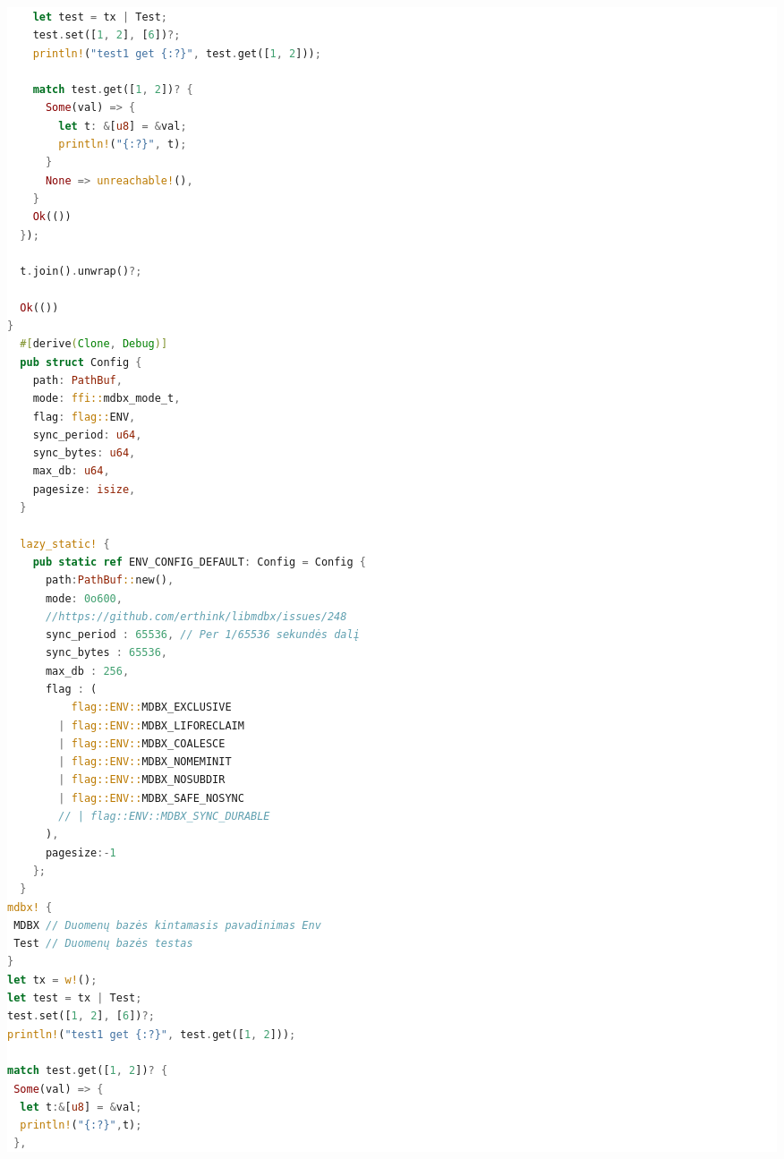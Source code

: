```rust
    let test = tx | Test;
    test.set([1, 2], [6])?;
    println!("test1 get {:?}", test.get([1, 2]));

    match test.get([1, 2])? {
      Some(val) => {
        let t: &[u8] = &val;
        println!("{:?}", t);
      }
      None => unreachable!(),
    }
    Ok(())
  });

  t.join().unwrap()?;

  Ok(())
}
  #[derive(Clone, Debug)]
  pub struct Config {
    path: PathBuf,
    mode: ffi::mdbx_mode_t,
    flag: flag::ENV,
    sync_period: u64,
    sync_bytes: u64,
    max_db: u64,
    pagesize: isize,
  }
  
  lazy_static! {
    pub static ref ENV_CONFIG_DEFAULT: Config = Config {
      path:PathBuf::new(),
      mode: 0o600,
      //https://github.com/erthink/libmdbx/issues/248
      sync_period : 65536, // Per 1/65536 sekundės dalį
      sync_bytes : 65536,
      max_db : 256,
      flag : (
          flag::ENV::MDBX_EXCLUSIVE
        | flag::ENV::MDBX_LIFORECLAIM
        | flag::ENV::MDBX_COALESCE
        | flag::ENV::MDBX_NOMEMINIT
        | flag::ENV::MDBX_NOSUBDIR
        | flag::ENV::MDBX_SAFE_NOSYNC
        // | flag::ENV::MDBX_SYNC_DURABLE
      ),
      pagesize:-1
    };
  }
mdbx! {
 MDBX // Duomenų bazės kintamasis pavadinimas Env
 Test // Duomenų bazės testas
}
let tx = w!();
let test = tx | Test;
test.set([1, 2], [6])?;
println!("test1 get {:?}", test.get([1, 2]));

match test.get([1, 2])? {
 Some(val) => {
  let t:&[u8] = &val;
  println!("{:?}",t);
 },
```